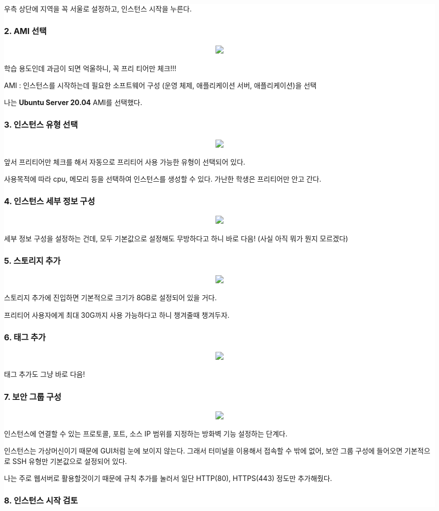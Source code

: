 우측 상단에 지역을 꼭 서울로 설정하고, 인스턴스 시작을 누른다.

### 2. AMI 선택


<p align="center"><img width="100%" src="https://user-images.githubusercontent.com/76654131/141316395-f00ef082-9f63-4185-8fe5-ad5ee8bb00af.png"></p>

학습 용도인데 과금이 되면 억울하니, 꼭 프리 티어만 체크!!! 

AMI : 인스턴스를 시작하는데 필요한 소프트웨어 구성 (운영 체제, 애플리케이션 서버, 애플리케이션)을 선택

나는 **Ubuntu Server 20.04** AMI를 선택했다.

### 3. 인스턴스 유형 선택

<p align="center"><img width="100%" src="https://user-images.githubusercontent.com/76654131/141316421-a2765f1b-0f8a-4025-a6ab-c10a58fa1206.png"></p>

앞서 프리티어만 체크를 해서 자동으로 프리티어 사용 가능한 유형이 선택되어 있다.

사용목적에 따라 cpu, 메모리 등을 선택하여 인스턴스를 생성할 수 있다. 가난한 학생은 프리티어만 안고 간다.

### 4. 인스턴스 세부 정보 구성

<p align="center"><img width="100%" src="https://user-images.githubusercontent.com/76654131/141316473-7c9ed9a3-9628-417f-a242-055904845e56.png"></p>

세부 정보 구성을 설정하는 건데, 모두 기본값으로 설정해도 무방하다고 하니 바로 다음! (사실 아직 뭐가 뭔지 모르겠다)

### 5. 스토리지 추가

<p align="center"><img width="100%" src="https://user-images.githubusercontent.com/76654131/141317221-5ed54203-9112-49c0-bed1-5bb2f80df738.png"></p>

스토리지 추가에 진입하면 기본적으로 크기가 8GB로 설정되어 있을 거다.

프리티어 사용자에게 최대 30G까지 사용 가능하다고 하니 챙겨줄때 챙겨두자.

### 6. 태그 추가

<p align="center"><img width="100%" src="https://user-images.githubusercontent.com/76654131/141317255-309725db-877c-43ae-a3cc-221fc53f1d89.png"></p>

태그 추가도 그냥 바로 다음!

### 7. 보안 그룹 구성

<p align="center"><img width="100%" src="https://user-images.githubusercontent.com/76654131/141317279-431d3135-f3a1-4e08-bd90-31419b7be741.png">
</p>

인스턴스에 연결할 수 있는 프로토콜, 포트, 소스 IP 범위를 지정하는 방화벽 기능 설정하는 단계다.

인스턴스는 가상머신이기 때문에 GUI처럼 눈에 보이지 않는다. 그래서 터미널을 이용해서 접속할 수 밖에 없어, 보안 그룹 구성에 들어오면 기본적으로 SSH 유형만 기본값으로 설정되어 있다.

나는 주로 웹서버로 활용할것이기 때문에 규칙 추가를 눌러서 일단 HTTP(80), HTTPS(443) 정도만 추가해줬다.

### 8. 인스턴스 시작 검토

